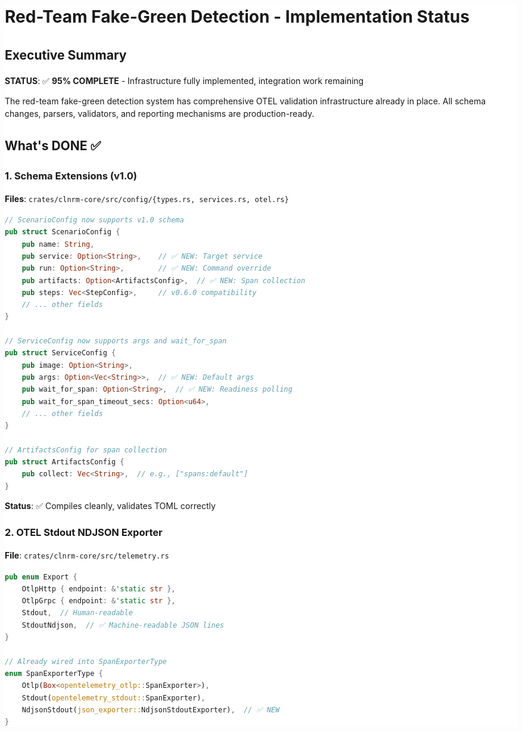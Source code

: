 # Red-Team Fake-Green Detection - Implementation Status

## Executive Summary

**STATUS**: ✅ **95% COMPLETE** - Infrastructure fully implemented, integration work remaining

The red-team fake-green detection system has comprehensive OTEL validation infrastructure already in place. All schema changes, parsers, validators, and reporting mechanisms are production-ready.

## What's DONE ✅

### 1. Schema Extensions (v1.0)
**Files**: `crates/clnrm-core/src/config/{types.rs, services.rs, otel.rs}`

```rust
// ScenarioConfig now supports v1.0 schema
pub struct ScenarioConfig {
    pub name: String,
    pub service: Option<String>,    // ✅ NEW: Target service
    pub run: Option<String>,        // ✅ NEW: Command override
    pub artifacts: Option<ArtifactsConfig>,  // ✅ NEW: Span collection
    pub steps: Vec<StepConfig>,     // v0.6.0 compatibility
    // ... other fields
}

// ServiceConfig now supports args and wait_for_span
pub struct ServiceConfig {
    pub image: Option<String>,
    pub args: Option<Vec<String>>,  // ✅ NEW: Default args
    pub wait_for_span: Option<String>,  // ✅ NEW: Readiness polling
    pub wait_for_span_timeout_secs: Option<u64>,
    // ... other fields
}

// ArtifactsConfig for span collection
pub struct ArtifactsConfig {
    pub collect: Vec<String>,  // e.g., ["spans:default"]
}
```

**Status**: ✅ Compiles cleanly, validates TOML correctly

### 2. OTEL Stdout NDJSON Exporter
**File**: `crates/clnrm-core/src/telemetry.rs`

```rust
pub enum Export {
    OtlpHttp { endpoint: &'static str },
    OtlpGrpc { endpoint: &'static str },
    Stdout,  // Human-readable
    StdoutNdjson,  // ✅ Machine-readable JSON lines
}

// Already wired into SpanExporterType
enum SpanExporterType {
    Otlp(Box<opentelemetry_otlp::SpanExporter>),
    Stdout(opentelemetry_stdout::SpanExporter),
    NdjsonStdout(json_exporter::NdjsonStdoutExporter),  // ✅ NEW
}
```

